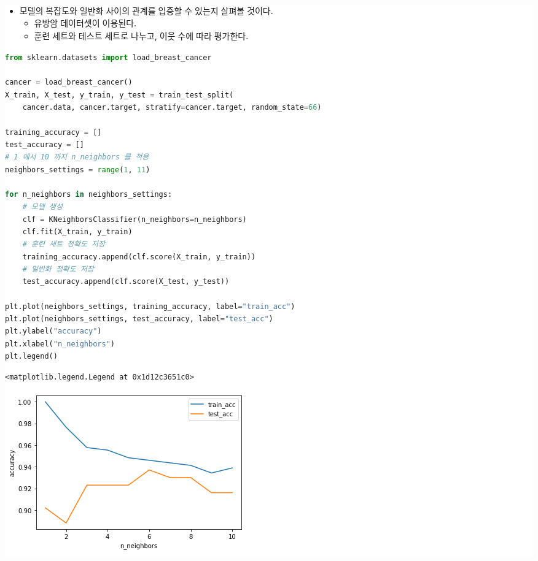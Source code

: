- 모델의 복잡도와 일반화 사이의 관계를 입증할 수 있는지 살펴볼 것이다.
    - 유방암 데이터셋이 이용된다.
    - 훈련 세트와 테스트 세트로 나누고, 이웃 수에 따라 평가한다.


```python
from sklearn.datasets import load_breast_cancer

cancer = load_breast_cancer()
X_train, X_test, y_train, y_test = train_test_split(
    cancer.data, cancer.target, stratify=cancer.target, random_state=66)

training_accuracy = []
test_accuracy = []
# 1 에서 10 까지 n_neighbors 를 적용
neighbors_settings = range(1, 11)

for n_neighbors in neighbors_settings:
    # 모델 생성
    clf = KNeighborsClassifier(n_neighbors=n_neighbors)
    clf.fit(X_train, y_train)
    # 훈련 세트 정확도 저장
    training_accuracy.append(clf.score(X_train, y_train))
    # 일반화 정확도 저장
    test_accuracy.append(clf.score(X_test, y_test))

plt.plot(neighbors_settings, training_accuracy, label="train_acc")
plt.plot(neighbors_settings, test_accuracy, label="test_acc")
plt.ylabel("accuracy")
plt.xlabel("n_neighbors")
plt.legend()
```




    <matplotlib.legend.Legend at 0x1d12c3651c0>





![png](2020-10-25-SUPERVISED_LEARNING_1_k-NN_files/2020-10-25-SUPERVISED_LEARNING_1_k-NN_43_1.png)

